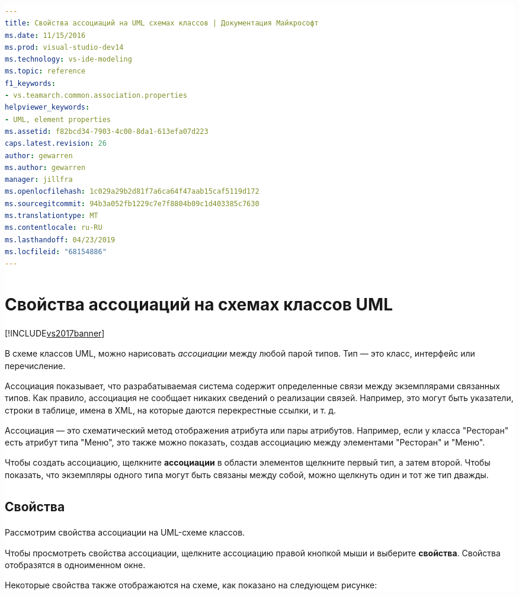 ```yaml
---
title: Свойства ассоциаций на UML схемах классов | Документация Майкрософт
ms.date: 11/15/2016
ms.prod: visual-studio-dev14
ms.technology: vs-ide-modeling
ms.topic: reference
f1_keywords:
- vs.teamarch.common.association.properties
helpviewer_keywords:
- UML, element properties
ms.assetid: f82bcd34-7903-4c00-8da1-613efa07d223
caps.latest.revision: 26
author: gewarren
ms.author: gewarren
manager: jillfra
ms.openlocfilehash: 1c029a29b2d81f7a6ca64f47aab15caf5119d172
ms.sourcegitcommit: 94b3a052fb1229c7e7f8804b09c1d403385c7630
ms.translationtype: MT
ms.contentlocale: ru-RU
ms.lasthandoff: 04/23/2019
ms.locfileid: "68154886"
---
```

# <a name="properties-of-associations-on-uml-class-diagrams"></a>Свойства ассоциаций на схемах классов UML
[!INCLUDE[vs2017banner](../includes/vs2017banner.md)]

В схеме классов UML, можно нарисовать *ассоциации* между любой парой типов. Тип — это класс, интерфейс или перечисление.  

 Ассоциация показывает, что разрабатываемая система содержит определенные связи между экземплярами связанных типов. Как правило, ассоциация не сообщает никаких сведений о реализации связей. Например, это могут быть указатели, строки в таблице, имена в XML, на которые даются перекрестные ссылки, и т. д.  

 Ассоциация — это схематический метод отображения атрибута или пары атрибутов. Например, если у класса "Ресторан" есть атрибут типа "Меню", это также можно показать, создав ассоциацию между элементами "Ресторан" и "Меню".  

 Чтобы создать ассоциацию, щелкните **ассоциации** в области элементов щелкните первый тип, а затем второй. Чтобы показать, что экземпляры одного типа могут быть связаны между собой, можно щелкнуть один и тот же тип дважды.  

## <a name="properties"></a>Свойства  
 Рассмотрим свойства ассоциации на UML-схеме классов.  

 Чтобы просмотреть свойства ассоциации, щелкните ассоциацию правой кнопкой мыши и выберите **свойства**. Свойства отобразятся в одноименном окне.  

 Некоторые свойства также отображаются на схеме, как показано на следующем рисунке:  
